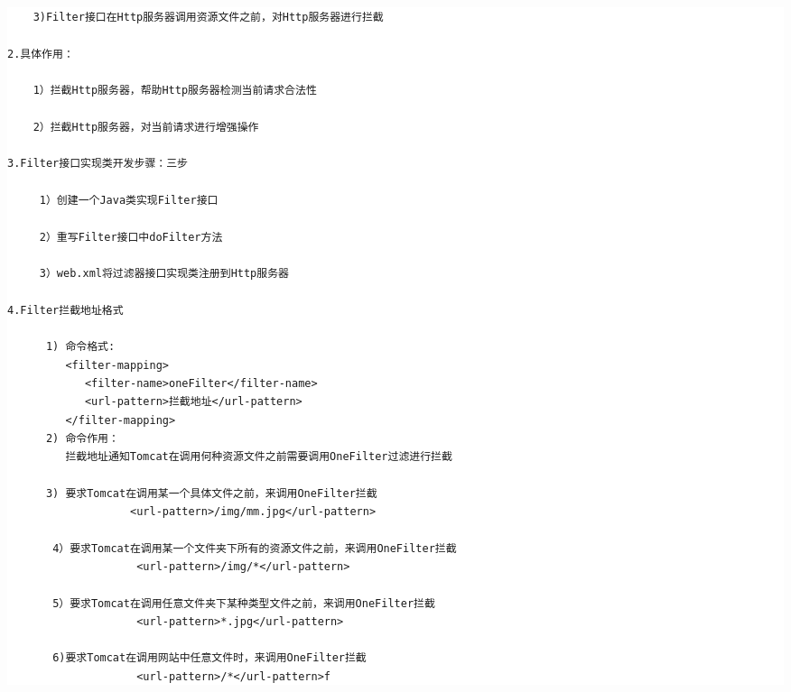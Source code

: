     	3)Filter接口在Http服务器调用资源文件之前，对Http服务器进行拦截
    
    2.具体作用：
    
        1）拦截Http服务器，帮助Http服务器检测当前请求合法性
    
    	2）拦截Http服务器，对当前请求进行增强操作
    
    3.Filter接口实现类开发步骤：三步
    
         1）创建一个Java类实现Filter接口
    
    	 2）重写Filter接口中doFilter方法
    
    	 3）web.xml将过滤器接口实现类注册到Http服务器
    
    4.Filter拦截地址格式
    
          1) 命令格式:
    	     <filter-mapping>
    		    <filter-name>oneFilter</filter-name>
    			<url-pattern>拦截地址</url-pattern>
    		 </filter-mapping>
          2) 命令作用：
    	     拦截地址通知Tomcat在调用何种资源文件之前需要调用OneFilter过滤进行拦截
    	     
    	  3) 要求Tomcat在调用某一个具体文件之前，来调用OneFilter拦截
    	               <url-pattern>/img/mm.jpg</url-pattern>
    
           4）要求Tomcat在调用某一个文件夹下所有的资源文件之前，来调用OneFilter拦截
    	                <url-pattern>/img/*</url-pattern>
    
           5）要求Tomcat在调用任意文件夹下某种类型文件之前，来调用OneFilter拦截
    	                <url-pattern>*.jpg</url-pattern>
    
           6)要求Tomcat在调用网站中任意文件时，来调用OneFilter拦截
    	                <url-pattern>/*</url-pattern>f

